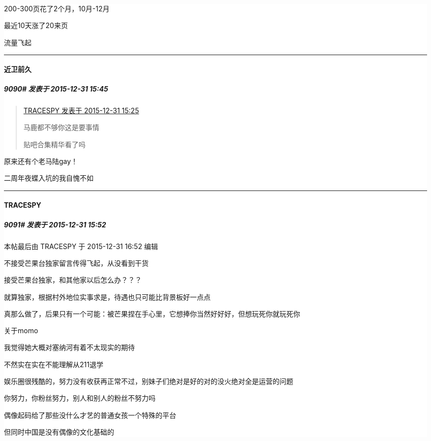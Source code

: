 200-300页花了2个月，10月-12月

最近10天涨了20来页

流量飞起







*****

####  近卫前久  
##### 9090#       发表于 2015-12-31 15:45



<blockquote><a href="httphttps://bbs.saraba1st.com/2b/forum.php?mod=redirect&amp;goto=findpost&amp;pid=31184341&amp;ptid=1105387" target="_blank">TRACESPY 发表于 2015-12-31 15:25</a>

马鹿都不够你这是要事情


贴吧合集精华看了吗</blockquote>
原来还有个老马陆gay！

二周年夜蝶入坑的我自愧不如







*****

####  TRACESPY  
##### 9091#       发表于 2015-12-31 15:52



 本帖最后由 TRACESPY 于 2015-12-31 16:52 编辑 

不接受芒果台独家留言传得飞起，从没看到干货

接受芒果台独家，和其他家以后怎么办？？？

就算独家，根据村外地位实事求是，待遇也只可能比背景板好一点点

真那么做了，后果只有一个可能：被芒果捏在手心里，它想捧你当然好好好，但想玩死你就玩死你



关于momo

我觉得她大概对塞纳河有着不太现实的期待

不然实在实在不能理解从211退学

娱乐圈很残酷的，努力没有收获再正常不过，别妹子们绝对是好的对的没火绝对全是运营的问题

你努力，你粉丝努力，别人和别人的粉丝不努力吗

偶像起码给了那些没什么才艺的普通女孩一个特殊的平台

但同时中国是没有偶像的文化基础的
